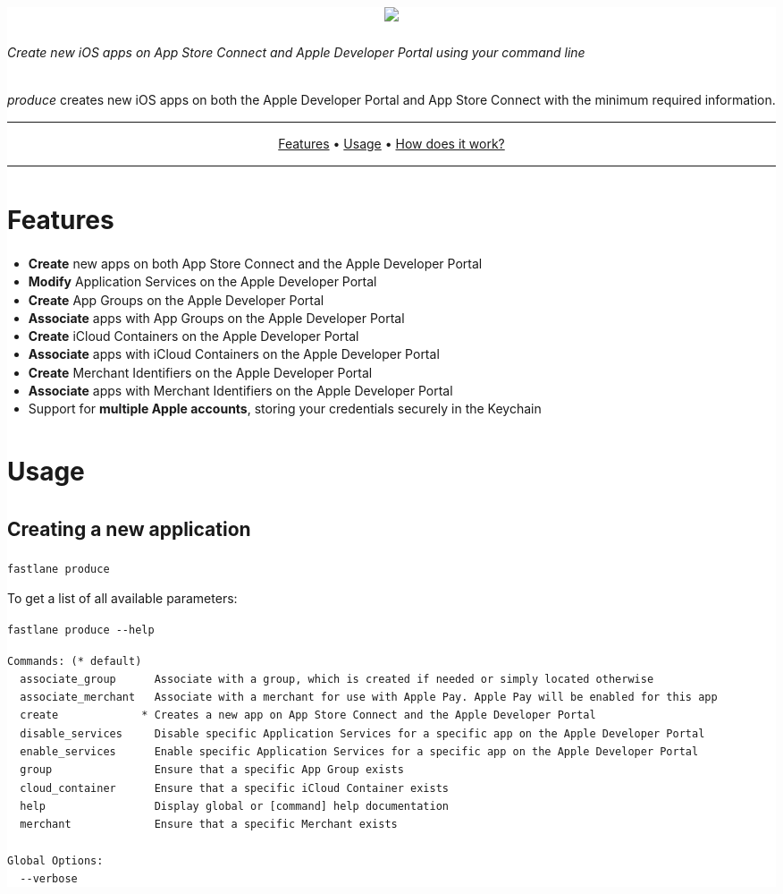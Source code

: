 <p align="center">
  <img src="/img/actions/produce.png" width="250">
</p>


###### Create new iOS apps on App Store Connect and Apple Developer Portal using your command line

_produce_ creates new iOS apps on both the Apple Developer Portal and App Store Connect with the minimum required information.

-------

<p align="center">
    <a href="#features">Features</a> &bull;
    <a href="#usage">Usage</a> &bull;
    <a href="#how-does-it-work">How does it work?</a>
</p>

-------

# Features

- **Create** new apps on both App Store Connect and the Apple Developer Portal
- **Modify** Application Services on the Apple Developer Portal
- **Create** App Groups on the Apple Developer Portal
- **Associate** apps with App Groups on the Apple Developer Portal
- **Create** iCloud Containers on the Apple Developer Portal
- **Associate** apps with iCloud Containers on the Apple Developer Portal
- **Create** Merchant Identifiers on the Apple Developer Portal
- **Associate** apps with Merchant Identifiers on the Apple Developer Portal
- Support for **multiple Apple accounts**, storing your credentials securely in the Keychain

# Usage

## Creating a new application

```no-highlight
fastlane produce
```

To get a list of all available parameters:

```no-highlight
fastlane produce --help
```

```no-highlight
Commands: (* default)
  associate_group      Associate with a group, which is created if needed or simply located otherwise
  associate_merchant   Associate with a merchant for use with Apple Pay. Apple Pay will be enabled for this app
  create             * Creates a new app on App Store Connect and the Apple Developer Portal
  disable_services     Disable specific Application Services for a specific app on the Apple Developer Portal
  enable_services      Enable specific Application Services for a specific app on the Apple Developer Portal
  group                Ensure that a specific App Group exists
  cloud_container      Ensure that a specific iCloud Container exists
  help                 Display global or [command] help documentation
  merchant             Ensure that a specific Merchant exists

Global Options:
  --verbose
```